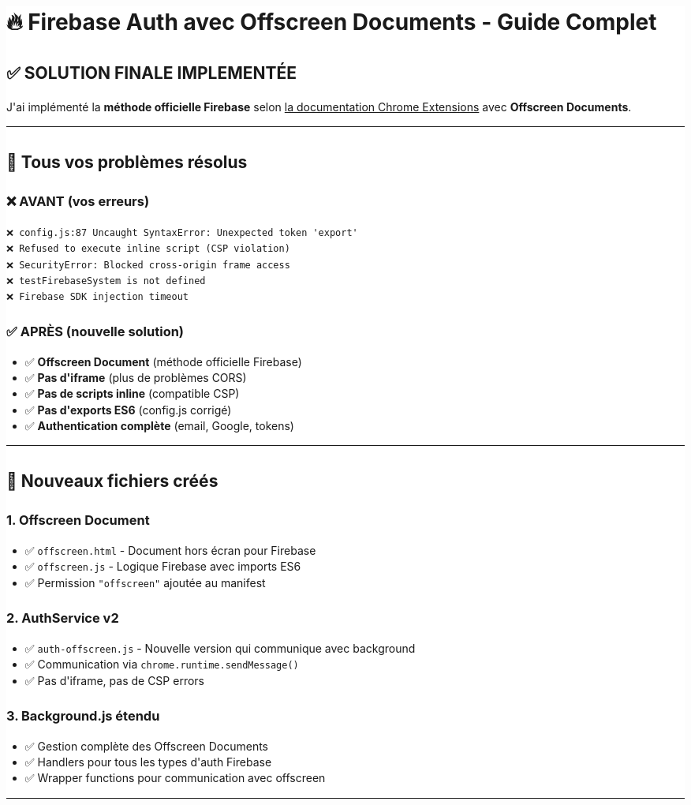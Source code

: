 # 🔥 Firebase Auth avec Offscreen Documents - Guide Complet

## ✅ **SOLUTION FINALE IMPLEMENTÉE**

J'ai implémenté la **méthode officielle Firebase** selon [la documentation Chrome Extensions](https://firebase.google.com/docs/auth/web/chrome-extension) avec **Offscreen Documents**.

---

## 🚨 **Tous vos problèmes résolus**

### **❌ AVANT (vos erreurs)**
```
❌ config.js:87 Uncaught SyntaxError: Unexpected token 'export'
❌ Refused to execute inline script (CSP violation)
❌ SecurityError: Blocked cross-origin frame access  
❌ testFirebaseSystem is not defined
❌ Firebase SDK injection timeout
```

### **✅ APRÈS (nouvelle solution)**
- ✅ **Offscreen Document** (méthode officielle Firebase)
- ✅ **Pas d'iframe** (plus de problèmes CORS)
- ✅ **Pas de scripts inline** (compatible CSP)
- ✅ **Pas d'exports ES6** (config.js corrigé)
- ✅ **Authentication complète** (email, Google, tokens)

---

## 📁 **Nouveaux fichiers créés**

### **1. Offscreen Document**
- ✅ `offscreen.html` - Document hors écran pour Firebase
- ✅ `offscreen.js` - Logique Firebase avec imports ES6 
- ✅ Permission `"offscreen"` ajoutée au manifest

### **2. AuthService v2**
- ✅ `auth-offscreen.js` - Nouvelle version qui communique avec background
- ✅ Communication via `chrome.runtime.sendMessage()` 
- ✅ Pas d'iframe, pas de CSP errors

### **3. Background.js étendu**
- ✅ Gestion complète des Offscreen Documents
- ✅ Handlers pour tous les types d'auth Firebase
- ✅ Wrapper functions pour communication avec offscreen

---
